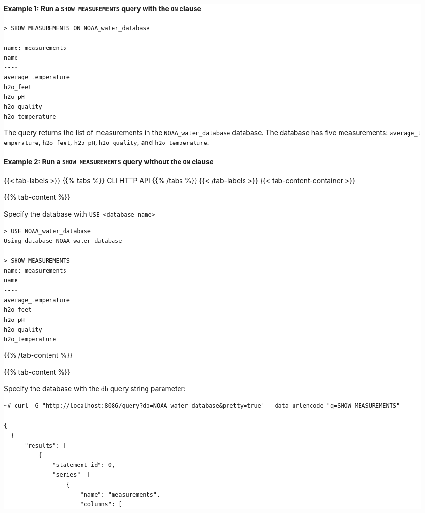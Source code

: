 #### Example 1: Run a `SHOW MEASUREMENTS` query with the `ON` clause
```
> SHOW MEASUREMENTS ON NOAA_water_database

name: measurements
name
----
average_temperature
h2o_feet
h2o_pH
h2o_quality
h2o_temperature
```

The query returns the list of measurements in the `NOAA_water_database`
database.
The database has five measurements: `average_temperature`, `h2o_feet`,
`h2o_pH`, `h2o_quality`, and `h2o_temperature`.

#### Example 2: Run a `SHOW MEASUREMENTS` query without the `ON` clause

{{< tab-labels >}}
  {{% tabs %}}
  [CLI](#)
  [HTTP API](#)
  {{% /tabs %}}
{{< /tab-labels >}}
{{< tab-content-container >}}

{{% tab-content %}}

Specify the database with `USE <database_name>`
```
> USE NOAA_water_database
Using database NOAA_water_database

> SHOW MEASUREMENTS
name: measurements
name
----
average_temperature
h2o_feet
h2o_pH
h2o_quality
h2o_temperature
```

{{% /tab-content %}}

{{% tab-content %}}

Specify the database with the `db` query string parameter:
```
~# curl -G "http://localhost:8086/query?db=NOAA_water_database&pretty=true" --data-urlencode "q=SHOW MEASUREMENTS"

{
  {
      "results": [
          {
              "statement_id": 0,
              "series": [
                  {
                      "name": "measurements",
                      "columns": [
```